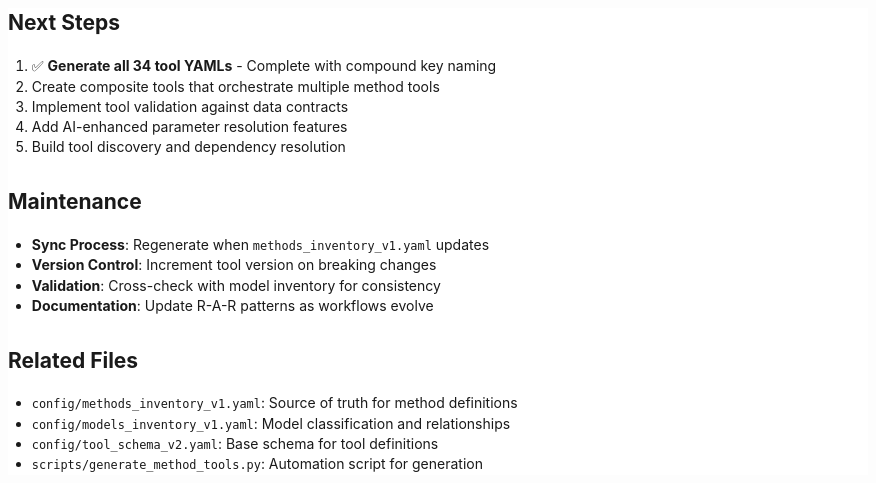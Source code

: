 ## Next Steps

1. ✅ **Generate all 34 tool YAMLs** - Complete with compound key naming
2. Create composite tools that orchestrate multiple method tools
3. Implement tool validation against data contracts
4. Add AI-enhanced parameter resolution features
5. Build tool discovery and dependency resolution

## Maintenance

- **Sync Process**: Regenerate when `methods_inventory_v1.yaml` updates
- **Version Control**: Increment tool version on breaking changes
- **Validation**: Cross-check with model inventory for consistency
- **Documentation**: Update R-A-R patterns as workflows evolve

## Related Files

- `config/methods_inventory_v1.yaml`: Source of truth for method definitions
- `config/models_inventory_v1.yaml`: Model classification and relationships
- `config/tool_schema_v2.yaml`: Base schema for tool definitions
- `scripts/generate_method_tools.py`: Automation script for generation